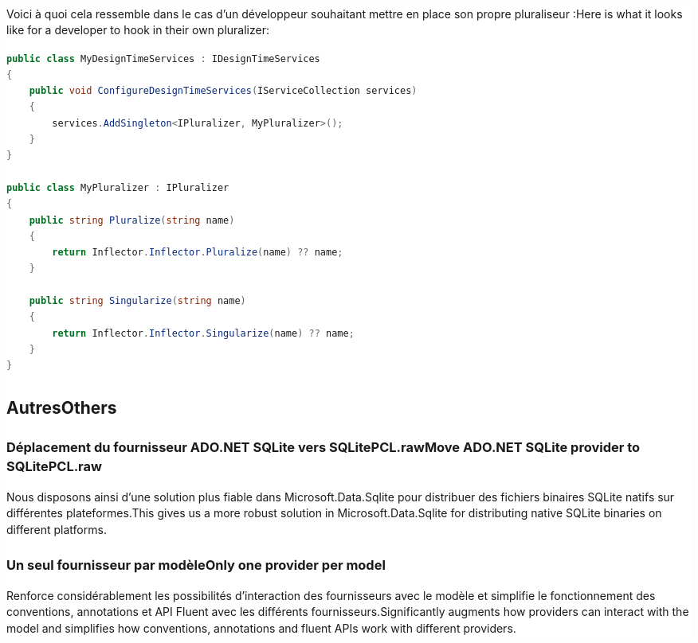 <span data-ttu-id="d6d98-194">Voici à quoi cela ressemble dans le cas d’un développeur souhaitant mettre en place son propre pluraliseur :</span><span class="sxs-lookup"><span data-stu-id="d6d98-194">Here is what it looks like for a developer to hook in their own pluralizer:</span></span>

``` csharp
public class MyDesignTimeServices : IDesignTimeServices
{
    public void ConfigureDesignTimeServices(IServiceCollection services)
    {
        services.AddSingleton<IPluralizer, MyPluralizer>();
    }
}

public class MyPluralizer : IPluralizer
{
    public string Pluralize(string name)
    {
        return Inflector.Inflector.Pluralize(name) ?? name;
    }

    public string Singularize(string name)
    {
        return Inflector.Inflector.Singularize(name) ?? name;
    }
}
```

## <a name="others"></a><span data-ttu-id="d6d98-195">Autres</span><span class="sxs-lookup"><span data-stu-id="d6d98-195">Others</span></span>

### <a name="move-adonet-sqlite-provider-to-sqlitepclraw"></a><span data-ttu-id="d6d98-196">Déplacement du fournisseur ADO.NET SQLite vers SQLitePCL.raw</span><span class="sxs-lookup"><span data-stu-id="d6d98-196">Move ADO.NET SQLite provider to SQLitePCL.raw</span></span>

<span data-ttu-id="d6d98-197">Nous disposons ainsi d’une solution plus fiable dans Microsoft.Data.Sqlite pour distribuer des fichiers binaires SQLite natifs sur différentes plateformes.</span><span class="sxs-lookup"><span data-stu-id="d6d98-197">This gives us a more robust solution in Microsoft.Data.Sqlite for distributing native SQLite binaries on different platforms.</span></span>

### <a name="only-one-provider-per-model"></a><span data-ttu-id="d6d98-198">Un seul fournisseur par modèle</span><span class="sxs-lookup"><span data-stu-id="d6d98-198">Only one provider per model</span></span>

<span data-ttu-id="d6d98-199">Renforce considérablement les possibilités d’interaction des fournisseurs avec le modèle et simplifie le fonctionnement des conventions, annotations et API Fluent avec les différents fournisseurs.</span><span class="sxs-lookup"><span data-stu-id="d6d98-199">Significantly augments how providers can interact with the model and simplifies how conventions, annotations and fluent APIs work with different providers.</span></span>
